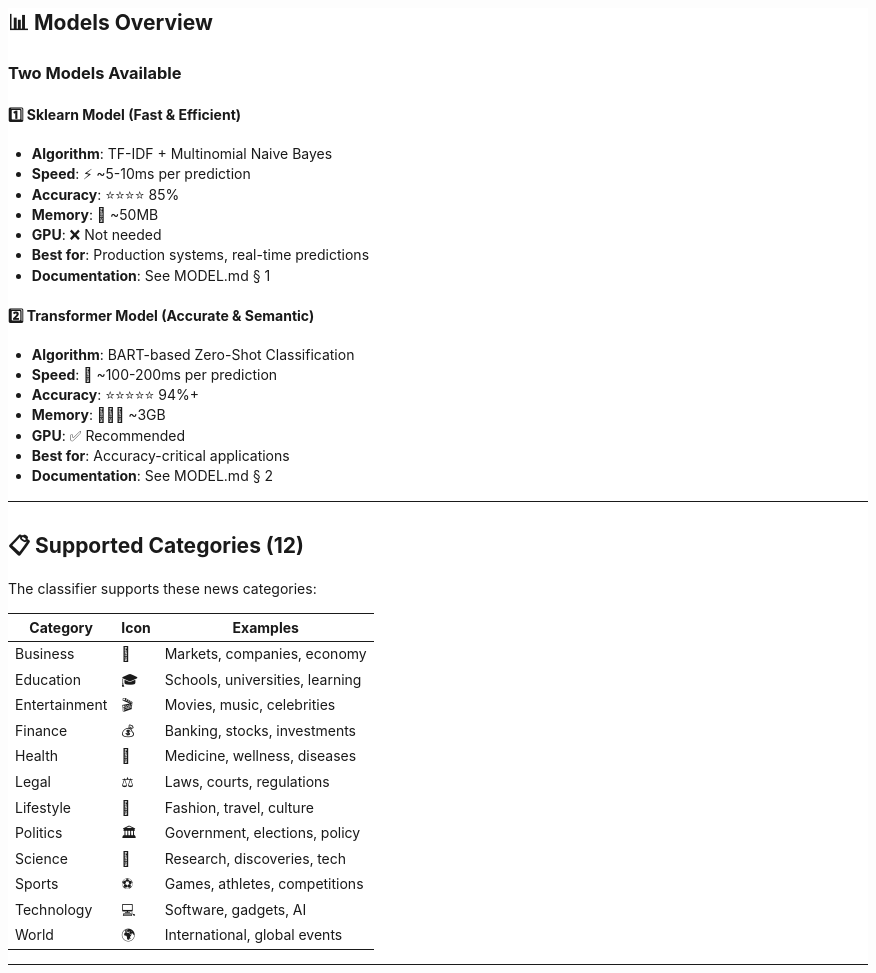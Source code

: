 ## 📊 Models Overview

### Two Models Available

#### 1️⃣ **Sklearn Model** (Fast & Efficient)
- **Algorithm**: TF-IDF + Multinomial Naive Bayes
- **Speed**: ⚡ ~5-10ms per prediction
- **Accuracy**: ⭐⭐⭐⭐ 85%
- **Memory**: 💾 ~50MB
- **GPU**: ❌ Not needed
- **Best for**: Production systems, real-time predictions
- **Documentation**: See MODEL.md § 1

#### 2️⃣ **Transformer Model** (Accurate & Semantic)
- **Algorithm**: BART-based Zero-Shot Classification
- **Speed**: 🐢 ~100-200ms per prediction
- **Accuracy**: ⭐⭐⭐⭐⭐ 94%+
- **Memory**: 💾💾💾 ~3GB
- **GPU**: ✅ Recommended
- **Best for**: Accuracy-critical applications
- **Documentation**: See MODEL.md § 2

---

## 📋 Supported Categories (12)

The classifier supports these news categories:

| Category | Icon | Examples |
|----------|------|----------|
| Business | 💼 | Markets, companies, economy |
| Education | 🎓 | Schools, universities, learning |
| Entertainment | 🎬 | Movies, music, celebrities |
| Finance | 💰 | Banking, stocks, investments |
| Health | 🏥 | Medicine, wellness, diseases |
| Legal | ⚖️ | Laws, courts, regulations |
| Lifestyle | 🎨 | Fashion, travel, culture |
| Politics | 🏛️ | Government, elections, policy |
| Science | 🔬 | Research, discoveries, tech |
| Sports | ⚽ | Games, athletes, competitions |
| Technology | 💻 | Software, gadgets, AI |
| World | 🌍 | International, global events |

---